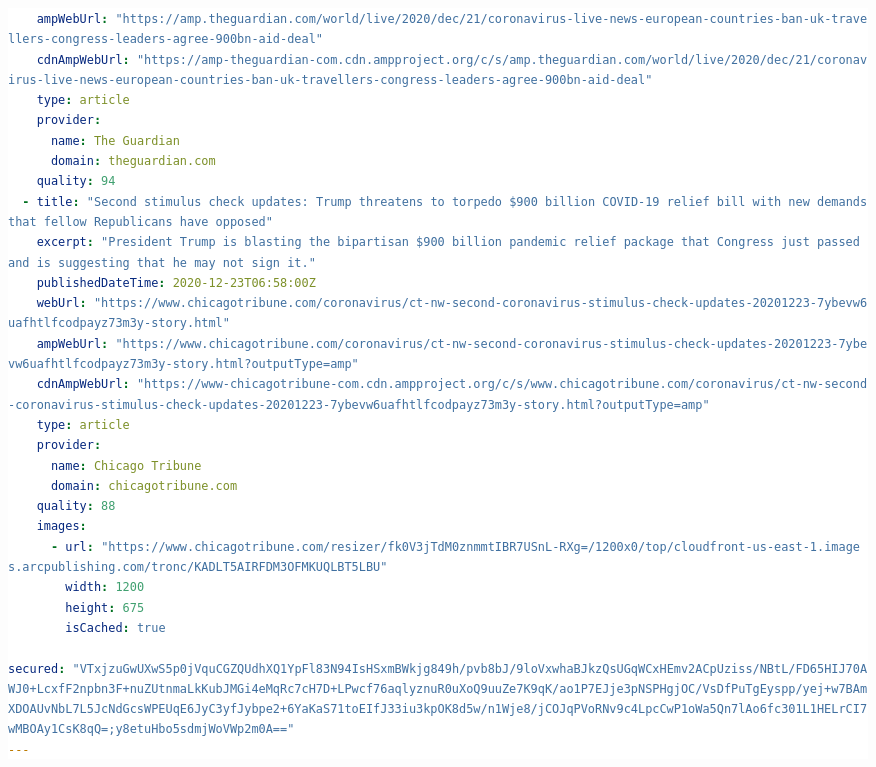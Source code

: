 ```yaml
    ampWebUrl: "https://amp.theguardian.com/world/live/2020/dec/21/coronavirus-live-news-european-countries-ban-uk-travellers-congress-leaders-agree-900bn-aid-deal"
    cdnAmpWebUrl: "https://amp-theguardian-com.cdn.ampproject.org/c/s/amp.theguardian.com/world/live/2020/dec/21/coronavirus-live-news-european-countries-ban-uk-travellers-congress-leaders-agree-900bn-aid-deal"
    type: article
    provider:
      name: The Guardian
      domain: theguardian.com
    quality: 94
  - title: "Second stimulus check updates: Trump threatens to torpedo $900 billion COVID-19 relief bill with new demands that fellow Republicans have opposed"
    excerpt: "President Trump is blasting the bipartisan $900 billion pandemic relief package that Congress just passed and is suggesting that he may not sign it."
    publishedDateTime: 2020-12-23T06:58:00Z
    webUrl: "https://www.chicagotribune.com/coronavirus/ct-nw-second-coronavirus-stimulus-check-updates-20201223-7ybevw6uafhtlfcodpayz73m3y-story.html"
    ampWebUrl: "https://www.chicagotribune.com/coronavirus/ct-nw-second-coronavirus-stimulus-check-updates-20201223-7ybevw6uafhtlfcodpayz73m3y-story.html?outputType=amp"
    cdnAmpWebUrl: "https://www-chicagotribune-com.cdn.ampproject.org/c/s/www.chicagotribune.com/coronavirus/ct-nw-second-coronavirus-stimulus-check-updates-20201223-7ybevw6uafhtlfcodpayz73m3y-story.html?outputType=amp"
    type: article
    provider:
      name: Chicago Tribune
      domain: chicagotribune.com
    quality: 88
    images:
      - url: "https://www.chicagotribune.com/resizer/fk0V3jTdM0znmmtIBR7USnL-RXg=/1200x0/top/cloudfront-us-east-1.images.arcpublishing.com/tronc/KADLT5AIRFDM3OFMKUQLBT5LBU"
        width: 1200
        height: 675
        isCached: true

secured: "VTxjzuGwUXwS5p0jVquCGZQUdhXQ1YpFl83N94IsHSxmBWkjg849h/pvb8bJ/9loVxwhaBJkzQsUGqWCxHEmv2ACpUziss/NBtL/FD65HIJ70AWJ0+LcxfF2npbn3F+nuZUtnmaLkKubJMGi4eMqRc7cH7D+LPwcf76aqlyznuR0uXoQ9uuZe7K9qK/ao1P7EJje3pNSPHgjOC/VsDfPuTgEyspp/yej+w7BAmXDOAUvNbL7L5JcNdGcsWPEUqE6JyC3yfJybpe2+6YaKaS71toEIfJ33iu3kpOK8d5w/n1Wje8/jCOJqPVoRNv9c4LpcCwP1oWa5Qn7lAo6fc301L1HELrCI7wMBOAy1CsK8qQ=;y8etuHbo5sdmjWoVWp2m0A=="
---
```


